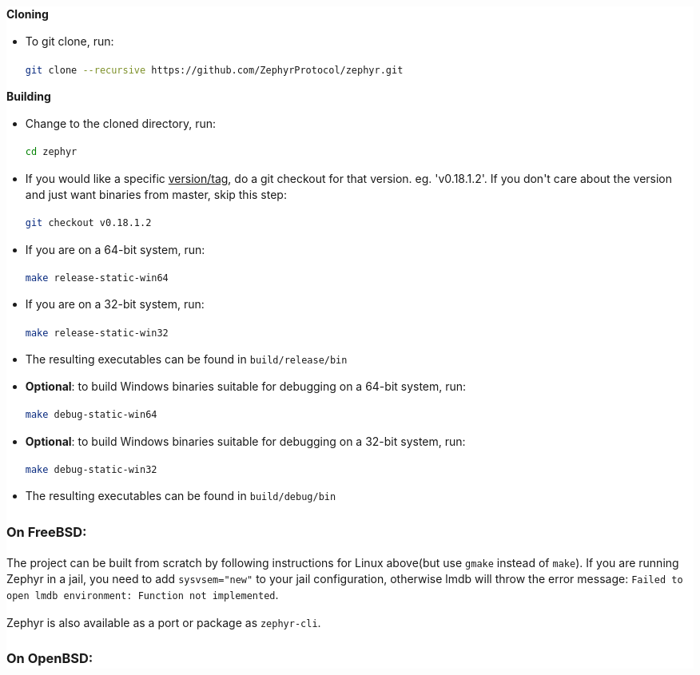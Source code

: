 **Cloning**

- To git clone, run:

  ```bash
  git clone --recursive https://github.com/ZephyrProtocol/zephyr.git
  ```

**Building**

- Change to the cloned directory, run:

  ```bash
  cd zephyr
  ```

- If you would like a specific [version/tag](https://github.com/ZephyrProtocol/zephyr/tags), do a git checkout for that version. eg. 'v0.18.1.2'. If you don't care about the version and just want binaries from master, skip this step:

  ```bash
  git checkout v0.18.1.2
  ```

- If you are on a 64-bit system, run:

  ```bash
  make release-static-win64
  ```

- If you are on a 32-bit system, run:

  ```bash
  make release-static-win32
  ```

- The resulting executables can be found in `build/release/bin`

- **Optional**: to build Windows binaries suitable for debugging on a 64-bit system, run:

  ```bash
  make debug-static-win64
  ```

- **Optional**: to build Windows binaries suitable for debugging on a 32-bit system, run:

  ```bash
  make debug-static-win32
  ```

- The resulting executables can be found in `build/debug/bin`

### On FreeBSD:

The project can be built from scratch by following instructions for Linux above(but use `gmake` instead of `make`).
If you are running Zephyr in a jail, you need to add `sysvsem="new"` to your jail configuration, otherwise lmdb will throw the error message: `Failed to open lmdb environment: Function not implemented`.

Zephyr is also available as a port or package as `zephyr-cli`.

### On OpenBSD:

